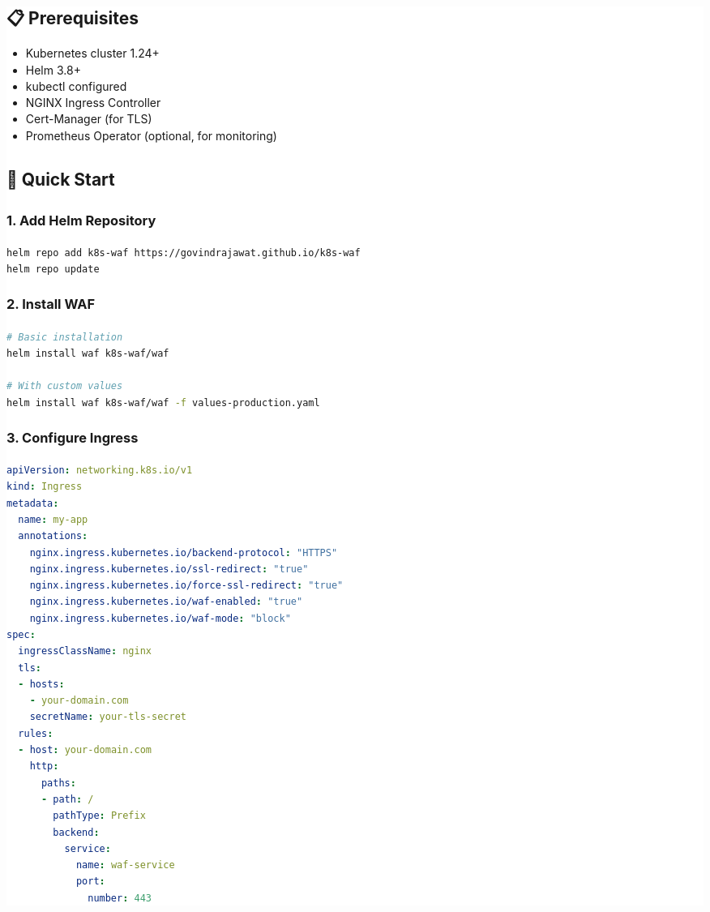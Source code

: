 ## 📋 Prerequisites

- Kubernetes cluster 1.24+
- Helm 3.8+
- kubectl configured
- NGINX Ingress Controller
- Cert-Manager (for TLS)
- Prometheus Operator (optional, for monitoring)

## 🚀 Quick Start

### 1. Add Helm Repository
```bash
helm repo add k8s-waf https://govindrajawat.github.io/k8s-waf
helm repo update
```

### 2. Install WAF
```bash
# Basic installation
helm install waf k8s-waf/waf

# With custom values
helm install waf k8s-waf/waf -f values-production.yaml
```

### 3. Configure Ingress
```yaml
apiVersion: networking.k8s.io/v1
kind: Ingress
metadata:
  name: my-app
  annotations:
    nginx.ingress.kubernetes.io/backend-protocol: "HTTPS"
    nginx.ingress.kubernetes.io/ssl-redirect: "true"
    nginx.ingress.kubernetes.io/force-ssl-redirect: "true"
    nginx.ingress.kubernetes.io/waf-enabled: "true"
    nginx.ingress.kubernetes.io/waf-mode: "block"
spec:
  ingressClassName: nginx
  tls:
  - hosts:
    - your-domain.com
    secretName: your-tls-secret
  rules:
  - host: your-domain.com
    http:
      paths:
      - path: /
        pathType: Prefix
        backend:
          service:
            name: waf-service
            port:
              number: 443
```
